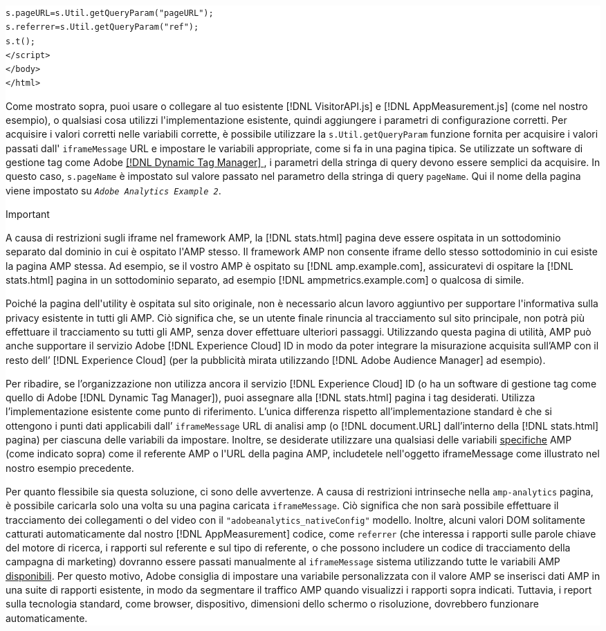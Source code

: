 ```
s.pageURL=s.Util.getQueryParam("pageURL"); 
s.referrer=s.Util.getQueryParam("ref"); 
s.t(); 
</script> 
</body> 
</html> 
```

Come mostrato sopra, puoi usare o collegare al tuo esistente [!DNL VisitorAPI.js] e [!DNL AppMeasurement.js] (come nel nostro esempio), o qualsiasi cosa utilizzi l'implementazione esistente, quindi aggiungere i parametri di configurazione corretti. Per acquisire i valori corretti nelle variabili corrette, è possibile utilizzare la `s.Util.getQueryParam` funzione fornita per acquisire i valori passati dall' `iframeMessage` URL e impostare le variabili appropriate, come si fa in una pagina tipica. Se utilizzate un software di gestione tag come Adobe [ [!DNL Dynamic Tag Manager] ](https://www.adobe.com/solutions/digital-marketing/dynamic-tag-management.html), i parametri della stringa di query devono essere semplici da acquisire. In questo caso, `s.pageName` è impostato sul valore passato nel parametro della stringa di query `pageName`. Qui il nome della pagina viene impostato su *`Adobe Analytics Example 2`*.

>[!IMPORTANT]
>
>A causa di restrizioni sugli iframe nel framework AMP, la [!DNL stats.html] pagina deve essere ospitata in un sottodominio separato dal dominio in cui è ospitato l'AMP stesso. Il framework AMP non consente iframe dello stesso sottodominio in cui esiste la pagina AMP stessa. Ad esempio, se il vostro AMP è ospitato su [!DNL amp.example.com], assicuratevi di ospitare la [!DNL stats.html] pagina in un sottodominio separato, ad esempio [!DNL ampmetrics.example.com] o qualcosa di simile.

Poiché la pagina dell'utility è ospitata sul sito originale, non è necessario alcun lavoro aggiuntivo per supportare l'informativa sulla privacy esistente in tutti gli AMP. Ciò significa che, se un utente finale rinuncia al tracciamento sul sito principale, non potrà più effettuare il tracciamento su tutti gli AMP, senza dover effettuare ulteriori passaggi. Utilizzando questa pagina di utilità, AMP può anche supportare il servizio Adobe [!DNL Experience Cloud] ID in modo da poter integrare la misurazione acquisita sull’AMP con il resto dell’ [!DNL Experience Cloud] (per la pubblicità mirata utilizzando [!DNL Adobe Audience Manager] ad esempio).

Per ribadire, se l’organizzazione non utilizza ancora il servizio [!DNL Experience Cloud] ID (o ha un software di gestione tag come quello di Adobe [!DNL Dynamic Tag Manager]), puoi assegnare alla [!DNL stats.html] pagina i tag desiderati. Utilizza l’implementazione esistente come punto di riferimento. L’unica differenza rispetto all’implementazione standard è che si ottengono i punti dati applicabili dall’ `iframeMessage` URL di analisi amp (o [!DNL document.URL] dall’interno della [!DNL stats.html] pagina) per ciascuna delle variabili da impostare. Inoltre, se desiderate utilizzare una qualsiasi delle variabili [specifiche](https://github.com/ampproject/amphtml/blob/master/extensions/amp-analytics/analytics-vars.md) AMP (come indicato sopra) come il referente AMP o l'URL della pagina AMP, includetele nell'oggetto iframeMessage come illustrato nel nostro esempio precedente.

Per quanto flessibile sia questa soluzione, ci sono delle avvertenze. A causa di restrizioni intrinseche nella `amp-analytics` pagina, è possibile caricarla solo una volta su una pagina caricata `iframeMessage`. Ciò significa che non sarà possibile effettuare il tracciamento dei collegamenti o del video con il `"adobeanalytics_nativeConfig"` modello. Inoltre, alcuni valori DOM solitamente catturati automaticamente dal nostro [!DNL AppMeasurement] codice, come `referrer` (che interessa i rapporti sulle parole chiave del motore di ricerca, i rapporti sul referente e sul tipo di referente, o che possono includere un codice di tracciamento della campagna di marketing) dovranno essere passati manualmente al `iframeMessage` sistema utilizzando tutte le variabili AMP [disponibili](https://github.com/ampproject/amphtml/blob/master/extensions/amp-analytics/analytics-vars.md). Per questo motivo, Adobe consiglia di impostare una variabile personalizzata con il valore AMP se inserisci dati AMP in una suite di rapporti esistente, in modo da segmentare il traffico AMP quando visualizzi i rapporti sopra indicati. Tuttavia, i report sulla tecnologia standard, come browser, dispositivo, dimensioni dello schermo o risoluzione, dovrebbero funzionare automaticamente.
